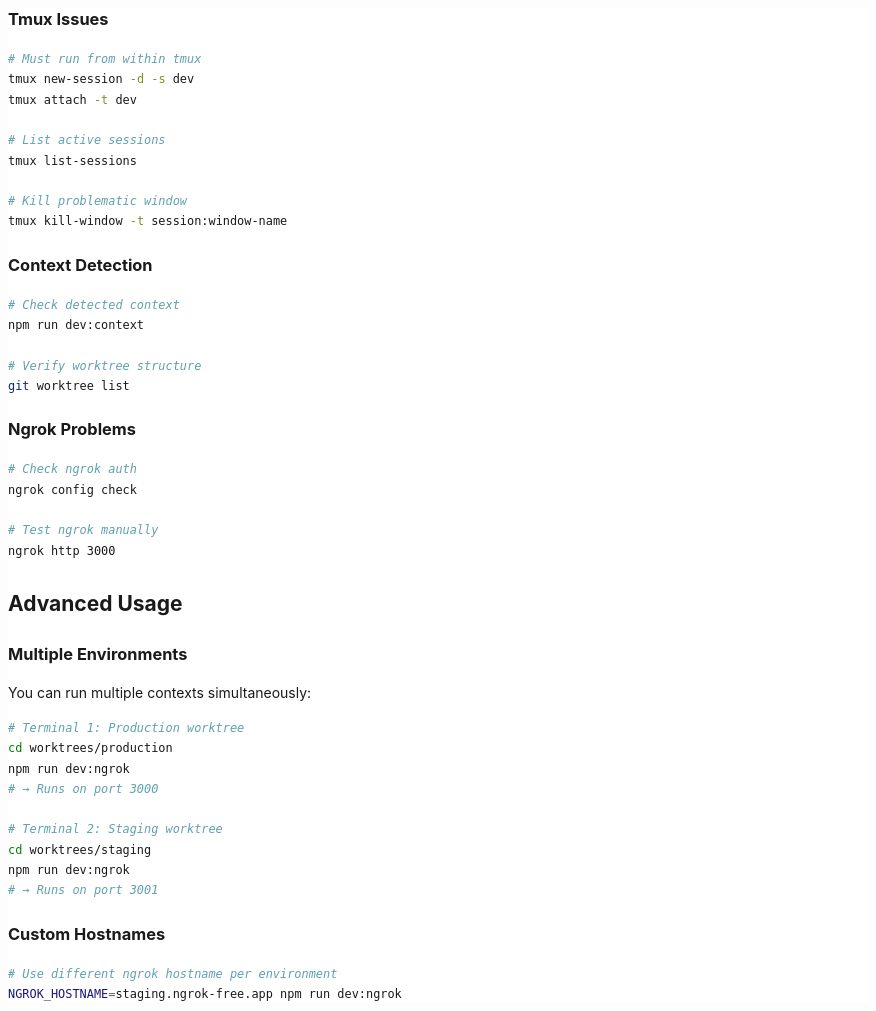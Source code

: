 ### Tmux Issues
```bash
# Must run from within tmux
tmux new-session -d -s dev
tmux attach -t dev

# List active sessions
tmux list-sessions

# Kill problematic window
tmux kill-window -t session:window-name
```

### Context Detection
```bash
# Check detected context
npm run dev:context

# Verify worktree structure
git worktree list
```

### Ngrok Problems
```bash
# Check ngrok auth
ngrok config check

# Test ngrok manually
ngrok http 3000
```

## Advanced Usage

### Multiple Environments
You can run multiple contexts simultaneously:

```bash
# Terminal 1: Production worktree
cd worktrees/production
npm run dev:ngrok
# → Runs on port 3000

# Terminal 2: Staging worktree  
cd worktrees/staging
npm run dev:ngrok
# → Runs on port 3001
```

### Custom Hostnames
```bash
# Use different ngrok hostname per environment
NGROK_HOSTNAME=staging.ngrok-free.app npm run dev:ngrok
```
